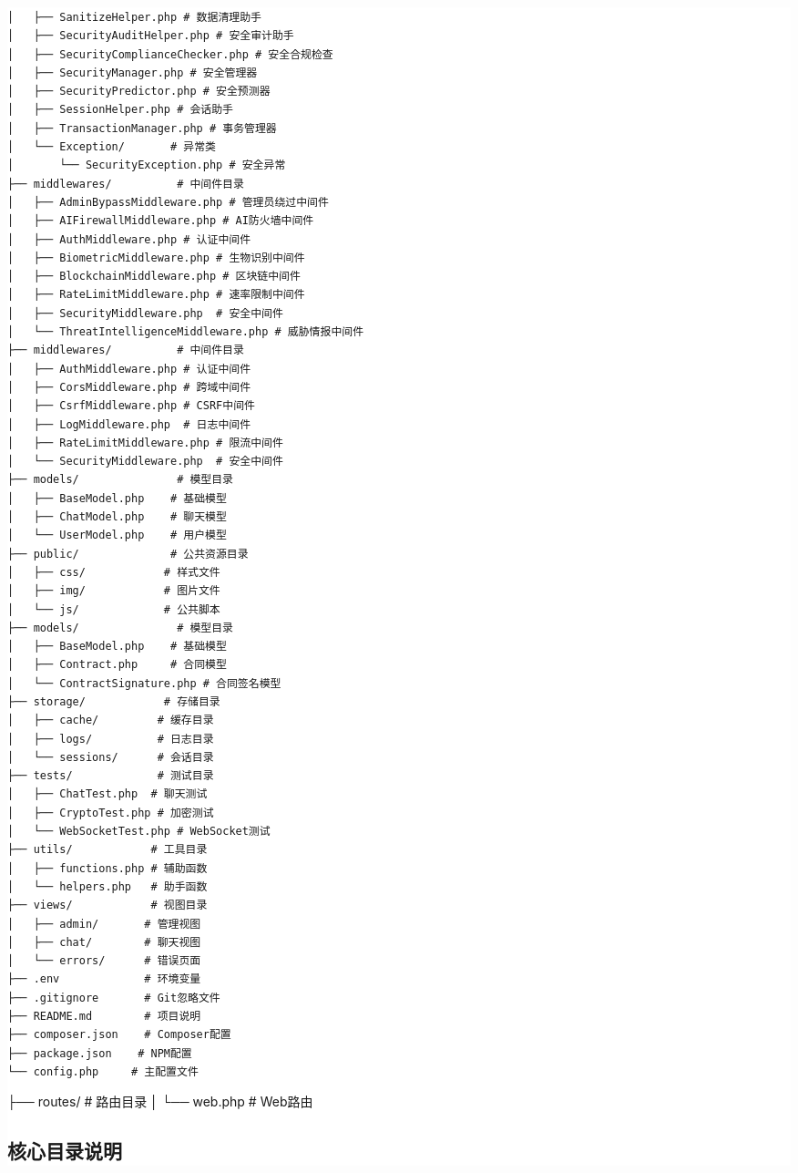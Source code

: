 ```
│   ├── SanitizeHelper.php # 数据清理助手
│   ├── SecurityAuditHelper.php # 安全审计助手
│   ├── SecurityComplianceChecker.php # 安全合规检查
│   ├── SecurityManager.php # 安全管理器
│   ├── SecurityPredictor.php # 安全预测器
│   ├── SessionHelper.php # 会话助手
│   ├── TransactionManager.php # 事务管理器
│   └── Exception/       # 异常类
│       └── SecurityException.php # 安全异常
├── middlewares/          # 中间件目录
│   ├── AdminBypassMiddleware.php # 管理员绕过中间件
│   ├── AIFirewallMiddleware.php # AI防火墙中间件
│   ├── AuthMiddleware.php # 认证中间件
│   ├── BiometricMiddleware.php # 生物识别中间件
│   ├── BlockchainMiddleware.php # 区块链中间件
│   ├── RateLimitMiddleware.php # 速率限制中间件
│   ├── SecurityMiddleware.php  # 安全中间件
│   └── ThreatIntelligenceMiddleware.php # 威胁情报中间件
├── middlewares/          # 中间件目录
│   ├── AuthMiddleware.php # 认证中间件
│   ├── CorsMiddleware.php # 跨域中间件
│   ├── CsrfMiddleware.php # CSRF中间件
│   ├── LogMiddleware.php  # 日志中间件  
│   ├── RateLimitMiddleware.php # 限流中间件
│   └── SecurityMiddleware.php  # 安全中间件
├── models/               # 模型目录 
│   ├── BaseModel.php    # 基础模型
│   ├── ChatModel.php    # 聊天模型
│   └── UserModel.php    # 用户模型
├── public/              # 公共资源目录
│   ├── css/            # 样式文件
│   ├── img/            # 图片文件
│   └── js/             # 公共脚本
├── models/               # 模型目录 
│   ├── BaseModel.php    # 基础模型
│   ├── Contract.php     # 合同模型
│   └── ContractSignature.php # 合同签名模型
├── storage/            # 存储目录
│   ├── cache/         # 缓存目录
│   ├── logs/          # 日志目录
│   └── sessions/      # 会话目录
├── tests/             # 测试目录
│   ├── ChatTest.php  # 聊天测试
│   ├── CryptoTest.php # 加密测试
│   └── WebSocketTest.php # WebSocket测试
├── utils/            # 工具目录
│   ├── functions.php # 辅助函数
│   └── helpers.php   # 助手函数
├── views/            # 视图目录
│   ├── admin/       # 管理视图
│   ├── chat/        # 聊天视图
│   └── errors/      # 错误页面
├── .env             # 环境变量
├── .gitignore       # Git忽略文件
├── README.md        # 项目说明
├── composer.json    # Composer配置
├── package.json    # NPM配置
└── config.php     # 主配置文件
```
├── routes/             # 路由目录
│   └── web.php        # Web路由
## 核心目录说明